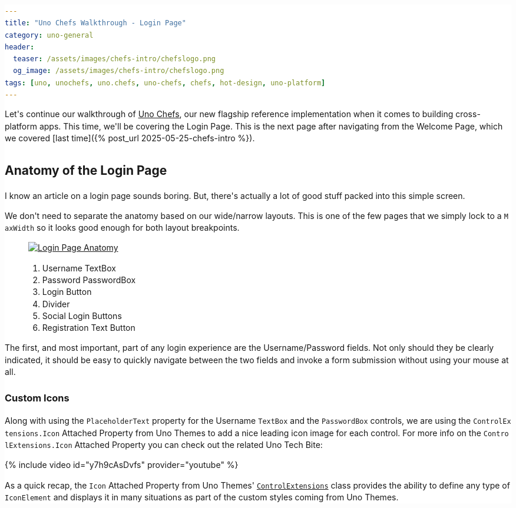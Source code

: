 ```yaml
---
title: "Uno Chefs Walkthrough - Login Page"
category: uno-general
header:
  teaser: /assets/images/chefs-intro/chefslogo.png
  og_image: /assets/images/chefs-intro/chefslogo.png
tags: [uno, unochefs, uno.chefs, uno-chefs, chefs, hot-design, uno-platform]
---
```


Let's continue our walkthrough of [Uno Chefs][gh-chefs], our new flagship reference implementation when it comes to building cross-platform apps. This time, we'll be covering the Login Page. This is the next page after navigating from the Welcome Page, which we covered [last time]({% post_url 2025-05-25-chefs-intro %}).

## Anatomy of the Login Page

I know an article on a login page sounds boring. But, there's actually a lot of good stuff packed into this simple screen.

We don't need to separate the anatomy based on our wide/narrow layouts. This is one of the few pages that we simply lock to a `MaxWidth` so it looks good enough for both layout breakpoints.

<figure>
    <a href="/assets/images/chefs-login/chefs-login.png"><img src="/assets/images/chefs-login/chefs-login.png" alt="Login Page Anatomy"/></a>
    <figcaption>
        <ol>
            <li>Username TextBox</li>
            <li>Password PasswordBox</li>
            <li>Login Button</li>
            <li>Divider</li>
            <li>Social Login Buttons</li>
            <li>Registration Text Button</li>
        </ol>
    </figcaption>
</figure>

The first, and most important, part of any login experience are the Username/Password fields. Not only should they be clearly indicated, it should be easy to quickly navigate between the two fields and invoke a form submission without using your mouse at all.

### Custom Icons

Along with using the `PlaceholderText` property for the Username `TextBox` and the `PasswordBox` controls, we are using the `ControlExtensions.Icon` Attached Property from Uno Themes to add a nice leading icon image for each control. For more info on the `ControlExtensions.Icon` Attached Property you can check out the related Uno Tech Bite:

{% include video id="y7h9cAsDvfs" provider="youtube" %}

As a quick recap, the `Icon` Attached Property from Uno Themes' [`ControlExtensions`][controlextensions-docs] class provides the ability to define any type of `IconElement` and displays it in many situations as part of the custom styles coming from Uno Themes.


[gh-chefs]: https://github.com/unoplatform/uno.chefs
[controlextensions-docs]: https://platform.uno/docs/articles/external/uno.themes/doc/themes-control-extensions.html
[gh-chefs-login]: https://github.com/unoplatform/uno.chefs/blob/31a9e7621260f69d1b8d9ae845635d9424c45689/Chefs/Views/LoginPage.xaml
[recipe-book-command-builder]: https://platform.uno/docs/articles/external/uno.chefs/doc/extensions/CommandBuilder.html
[auth-docs]: https://platform.uno/docs/articles/external/uno.extensions/doc/Overview/Authentication/AuthenticationOverview.html
[recipe-book-input-focus]: https://platform.uno/docs/articles/external/uno.chefs/doc/toolkit/InputExtensions.Focus.html
[recipe-book-input-returntype]: https://platform.uno/docs/articles/external/uno.chefs/doc/toolkit/InputExtensions.ReturnType.html
[recipe-book-command-extensions]: https://platform.uno/docs/articles/external/uno.chefs/doc/toolkit/CommandExtensions.html
[recipe-book-overview]: https://platform.uno/docs/articles/external/uno.chefs/doc/RecipeBooksOverview.html
[ms-pathicon]: https://learn.microsoft.com/en-us/windows/windows-app-sdk/api/winrt/microsoft.ui.xaml.controls.pathicon?view=windows-app-sdk-1.6